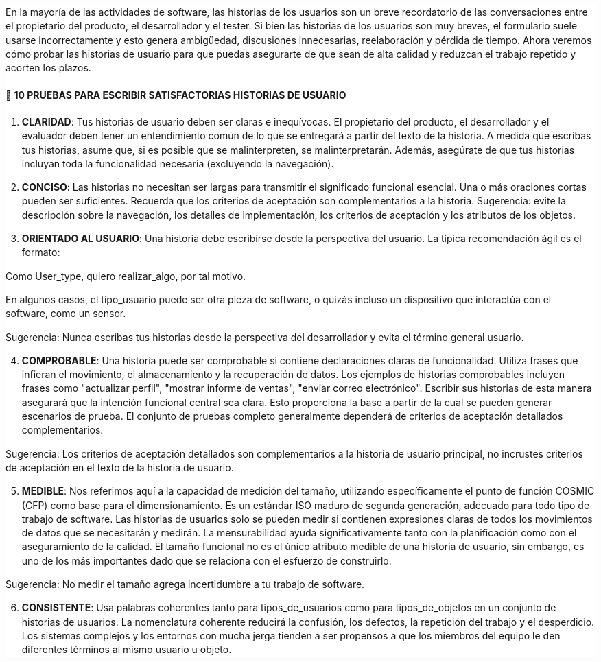 En la mayoría de las actividades de software, las historias de los usuarios son un breve recordatorio de las conversaciones entre el propietario del producto, el desarrollador y el tester. Si bien las historias de los usuarios son muy breves, el formulario suele usarse incorrectamente y esto genera ambigüedad, discusiones innecesarias, reelaboración y pérdida de tiempo. Ahora veremos cómo probar las historias de usuario para que puedas asegurarte de que sean de alta calidad y reduzcan el trabajo repetido y acorten los plazos.

#### :stars: 10 PRUEBAS PARA ESCRIBIR SATISFACTORIAS HISTORIAS DE USUARIO

1. **CLARIDAD**: Tus historias de usuario deben ser claras e inequívocas. El propietario del producto, el desarrollador y el evaluador deben tener un entendimiento común de lo que se entregará a partir del texto de la historia. A medida que escribas tus historias, asume que, si es posible que se malinterpreten, se malinterpretarán. Además, asegúrate de que tus historias incluyan toda la funcionalidad necesaria (excluyendo la navegación).

2. **CONCISO**: Las historias no necesitan ser largas para transmitir el significado funcional esencial. Una o más oraciones cortas pueden ser suficientes. Recuerda que los criterios de aceptación son complementarios a la historia.
Sugerencia: evite la descripción sobre la navegación, los detalles de implementación, los criterios de aceptación y los atributos de los objetos.

3. **ORIENTADO AL USUARIO**: Una historia debe escribirse desde la perspectiva del usuario. La típica recomendación ágil es el formato:

Como User_type, quiero realizar_algo, por tal motivo.

En algunos casos, el tipo_usuario puede ser otra pieza de software, o quizás incluso un dispositivo que interactúa con el software, como un sensor.

Sugerencia: Nunca escribas tus historias desde la perspectiva del desarrollador y evita el término general usuario.

4. **COMPROBABLE**: Una historia puede ser comprobable si contiene declaraciones claras de funcionalidad. Utiliza frases que infieran el movimiento, el almacenamiento y la recuperación de datos. Los ejemplos de historias comprobables incluyen frases como "actualizar perfil", "mostrar informe de ventas", "enviar correo electrónico". Escribir sus historias de esta manera asegurará que la intención funcional central sea clara. Esto proporciona la base a partir de la cual se pueden generar escenarios de prueba. El conjunto de pruebas completo generalmente dependerá de criterios de aceptación detallados complementarios.

Sugerencia: Los criterios de aceptación detallados son complementarios a la historia de usuario principal, no incrustes criterios de aceptación en el texto de la historia de usuario.

5. **MEDIBLE**: Nos referimos aquí a la capacidad de medición del tamaño, utilizando específicamente el punto de función COSMIC (CFP) como base para el dimensionamiento. Es un estándar ISO maduro de segunda generación, adecuado para todo tipo de trabajo de software. Las historias de usuarios solo se pueden medir si contienen expresiones claras de todos los movimientos de datos que se necesitarán y medirán. La mensurabilidad ayuda significativamente tanto con la planificación como con el aseguramiento de la calidad. El tamaño funcional no es el único atributo medible de una historia de usuario, sin embargo, es uno de los más importantes dado que se relaciona con el esfuerzo de construirlo.

Sugerencia: No medir el tamaño agrega incertidumbre a tu trabajo de software.

6. **CONSISTENTE**: Usa palabras coherentes tanto para tipos_de_usuarios como para tipos_de_objetos en un conjunto de historias de usuarios. La nomenclatura coherente reducirá la confusión, los defectos, la repetición del trabajo y el desperdicio. Los sistemas complejos y los entornos con mucha jerga tienden a ser propensos a que los miembros del equipo le den diferentes términos al mismo usuario u objeto.
